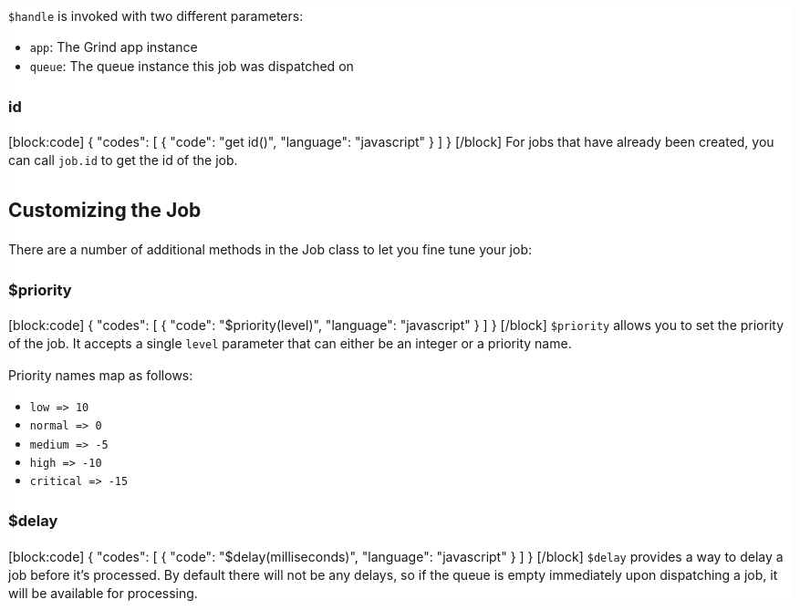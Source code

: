 `$handle` is invoked with two different parameters:

* `app`: The Grind app instance
* `queue`: The queue instance this job was dispatched on

### id
[block:code]
{
  "codes": [
    {
      "code": "get id()",
      "language": "javascript"
    }
  ]
}
[/block]
For jobs that have already been created, you can call `job.id` to get the id of the job.

## Customizing the Job

There are a number of additional methods in the Job class to let you fine tune your job:

### $priority
[block:code]
{
  "codes": [
    {
      "code": "$priority(level)",
      "language": "javascript"
    }
  ]
}
[/block]
`$priority` allows you to set the priority of the job.  It accepts a single `level` parameter that can either be an integer or a priority name.

Priority names map as follows:

* `low => 10`
* `normal => 0`
* `medium => -5`
* `high => -10`
* `critical => -15`

### $delay
[block:code]
{
  "codes": [
    {
      "code": "$delay(milliseconds)",
      "language": "javascript"
    }
  ]
}
[/block]
`$delay` provides a way to delay a job before it’s processed.  By default there will not be any delays, so if the queue is empty immediately upon dispatching a job, it will be available for processing.
